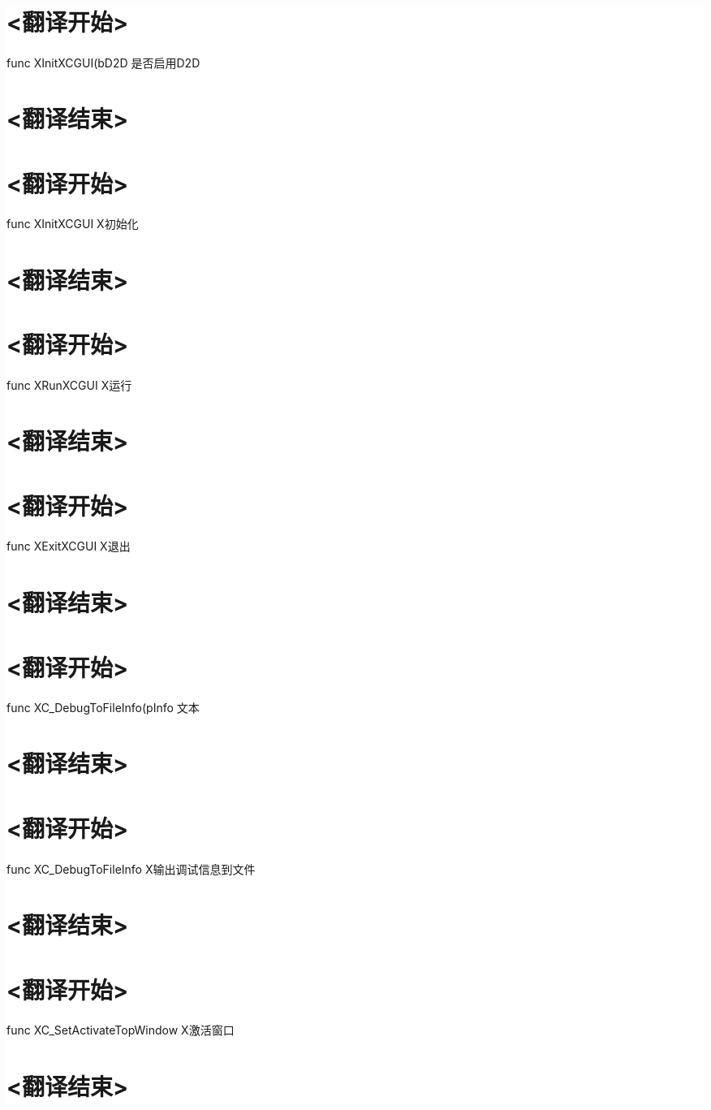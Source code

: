 
# <翻译开始>
func XInitXCGUI(bD2D
是否启用D2D
# <翻译结束>

# <翻译开始>
func XInitXCGUI
X初始化
# <翻译结束>


# <翻译开始>
func XRunXCGUI
X运行
# <翻译结束>


# <翻译开始>
func XExitXCGUI
X退出
# <翻译结束>


# <翻译开始>
func XC_DebugToFileInfo(pInfo
文本
# <翻译结束>

# <翻译开始>
func XC_DebugToFileInfo
X输出调试信息到文件
# <翻译结束>


# <翻译开始>
func XC_SetActivateTopWindow
X激活窗口
# <翻译结束>
